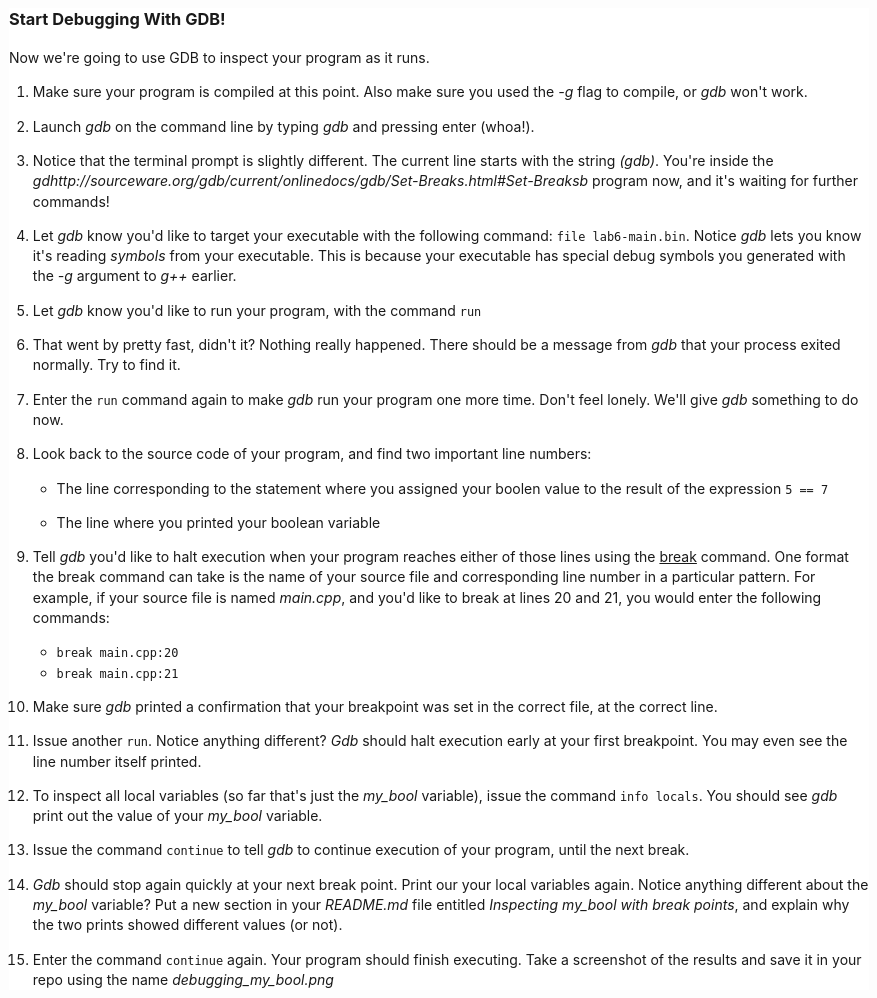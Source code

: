 ### Start Debugging With GDB!

Now we're going to use GDB to inspect your program as it runs.

1. Make sure your program is compiled at this point. Also make sure you used the *-g* flag to compile, or *gdb* won't work.

2. Launch *gdb* on the command line by typing *gdb* and pressing enter (whoa!).

3. Notice that the terminal prompt is slightly different. The current line starts with the string *(gdb)*. You're inside the *gdhttp://sourceware.org/gdb/current/onlinedocs/gdb/Set-Breaks.html#Set-Breaksb* program now, and it's waiting for further commands!

4. Let *gdb* know you'd like to target your executable with the following command: ```file lab6-main.bin```. Notice *gdb* lets you know it's reading *symbols* from your executable. This is because your executable has special debug symbols you generated with the *-g* argument to *g++* earlier.

5. Let *gdb* know you'd like to run your program, with the command ```run```

6. That went by pretty fast, didn't it? Nothing really happened. There should be a message from *gdb* that your process exited normally. Try to find it.

7. Enter the ```run``` command again to make *gdb* run your program one more time. Don't feel lonely. We'll give *gdb* something to do now.

8. Look back to the source code of your program, and find two important line numbers:

    * The line corresponding to the statement where you assigned your boolen value to the result of the expression ```5 == 7```

    * The line where you printed your boolean variable

9. Tell *gdb* you'd like to halt execution when your program reaches either of those lines using the [break](http://sourceware.org/gdb/current/onlinedocs/gdb/Set-Breaks.html#Set-Breaks) command. One format the break command can take is the name of your source file and corresponding line number in a particular pattern. For example, if your source file is named *main.cpp*, and you'd like to break at lines 20 and 21, you would enter the following commands:

    * ```break main.cpp:20```
    * ```break main.cpp:21```

10. Make sure *gdb* printed a confirmation that your breakpoint was set in the correct file, at the correct line.

11. Issue another ```run```. Notice anything different? *Gdb* should halt execution early at your first breakpoint. You may even see the line number itself printed.

12. To inspect all local variables (so far that's just the *my_bool* variable), issue the command ```info locals```. You should see *gdb* print out the value of your *my_bool* variable.

13. Issue the command ```continue``` to tell *gdb* to continue execution of your program, until the next break.

14. *Gdb* should stop again quickly at your next break point. Print our your local variables again. Notice anything different about the *my_bool* variable? Put a new section in your *README.md* file entitled *Inspecting my_bool with break points*, and explain why the two prints showed different values (or not).

15. Enter the command ```continue``` again. Your program should finish executing. Take a screenshot of the results and save it in your repo using the name *debugging_my_bool.png*
